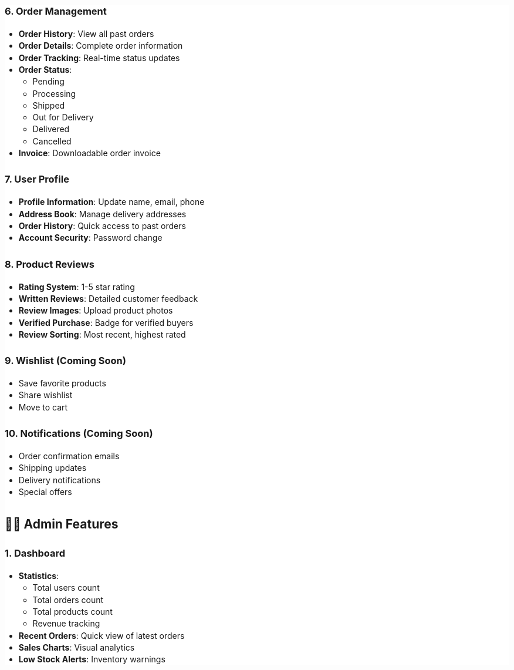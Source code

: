 ### 6. Order Management
- **Order History**: View all past orders
- **Order Details**: Complete order information
- **Order Tracking**: Real-time status updates
- **Order Status**:
  - Pending
  - Processing
  - Shipped
  - Out for Delivery
  - Delivered
  - Cancelled
- **Invoice**: Downloadable order invoice

### 7. User Profile
- **Profile Information**: Update name, email, phone
- **Address Book**: Manage delivery addresses
- **Order History**: Quick access to past orders
- **Account Security**: Password change

### 8. Product Reviews
- **Rating System**: 1-5 star rating
- **Written Reviews**: Detailed customer feedback
- **Review Images**: Upload product photos
- **Verified Purchase**: Badge for verified buyers
- **Review Sorting**: Most recent, highest rated

### 9. Wishlist (Coming Soon)
- Save favorite products
- Share wishlist
- Move to cart

### 10. Notifications (Coming Soon)
- Order confirmation emails
- Shipping updates
- Delivery notifications
- Special offers

## 👨‍💼 Admin Features

### 1. Dashboard
- **Statistics**:
  - Total users count
  - Total orders count
  - Total products count
  - Revenue tracking
- **Recent Orders**: Quick view of latest orders
- **Sales Charts**: Visual analytics
- **Low Stock Alerts**: Inventory warnings
